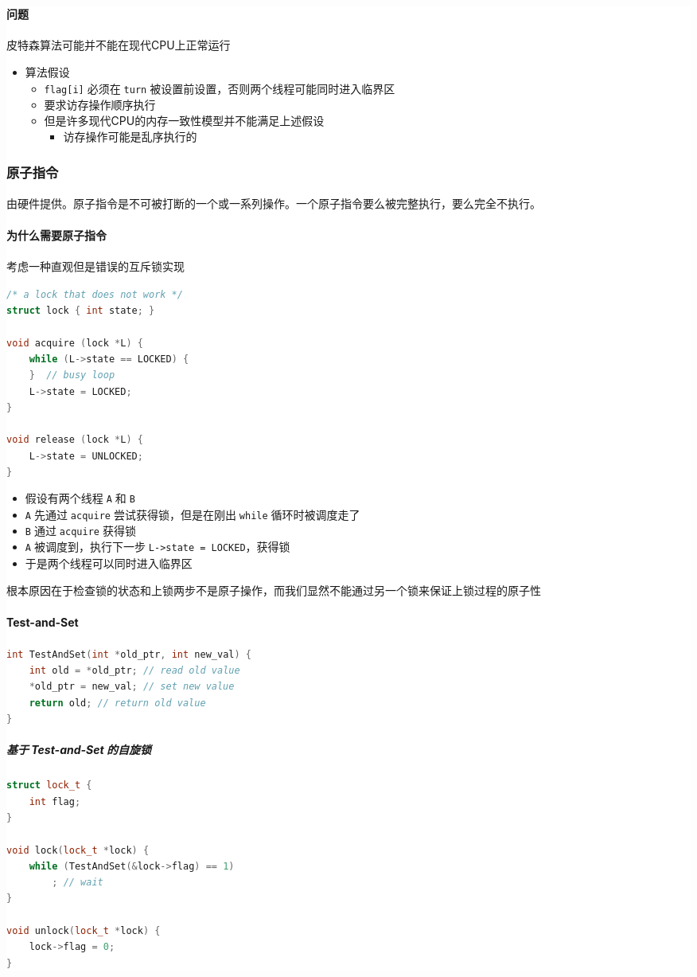 #### 问题

皮特森算法可能并不能在现代CPU上正常运行

- 算法假设
  - `flag[i]` 必须在 `turn` 被设置前设置，否则两个线程可能同时进入临界区
  - 要求访存操作顺序执行
  - 但是许多现代CPU的内存一致性模型并不能满足上述假设
    - 访存操作可能是乱序执行的

### 原子指令

由硬件提供。原子指令是不可被打断的一个或一系列操作。一个原子指令要么被完整执行，要么完全不执行。

#### 为什么需要原子指令

考虑一种直观但是错误的互斥锁实现

```cpp
/* a lock that does not work */
struct lock { int state; }

void acquire (lock *L) {
    while (L->state == LOCKED) {
    }  // busy loop
    L->state = LOCKED;
}

void release (lock *L) {
    L->state = UNLOCKED;
}
```

- 假设有两个线程 `A` 和 `B`
- `A` 先通过 `acquire` 尝试获得锁，但是在刚出 `while` 循环时被调度走了
- `B` 通过 `acquire` 获得锁
- `A` 被调度到，执行下一步 `L->state = LOCKED`，获得锁
- 于是两个线程可以同时进入临界区

根本原因在于检查锁的状态和上锁两步不是原子操作，而我们显然不能通过另一个锁来保证上锁过程的原子性

#### Test-and-Set

```cpp
int TestAndSet(int *old_ptr, int new_val) {
    int old = *old_ptr; // read old value
    *old_ptr = new_val; // set new value
    return old; // return old value
}
```

##### 基于 Test-and-Set 的自旋锁

```cpp
struct lock_t {
    int flag;
}

void lock(lock_t *lock) {
    while (TestAndSet(&lock->flag) == 1)
        ; // wait
}

void unlock(lock_t *lock) {
    lock->flag = 0;
}
```

